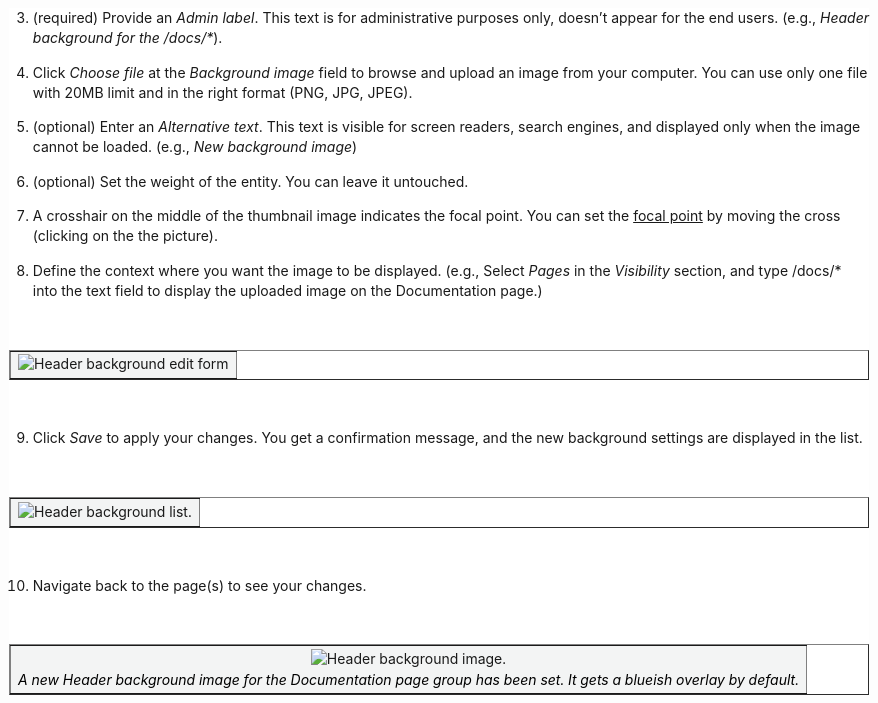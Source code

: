 3. (required) Provide an _Admin label_. This text is for administrative purposes only, doesn’t appear for the end users.
   (e.g., _Header background for the /docs/*_).

4. Click _Choose file_ at the _Background image_ field to browse and upload an image from your computer.
   You can use only one file with 20MB limit and in the right format (PNG, JPG, JPEG).

5. (optional) Enter an _Alternative text_. This text is visible for screen readers, search engines, and displayed
   only when the image cannot be loaded. (e.g., _New background image_)

6. (optional) Set the weight of the entity. You can leave it untouched.

7. A crosshair on the middle of the thumbnail image indicates the focal point.
   You can set the [focal point](/admin/guides/faq/faq#faq-focal-point) by moving the cross (clicking on the
   the picture).

8. Define the context where you want the image to be displayed. (e.g., Select _Pages_ in the _Visibility_ section,
   and type /docs/* into the text field to display the uploaded image on the Documentation page.)


</br>
<table align="center" border="1">
	<tbody>
		<tr>
			<td bgcolor="#f3f4f4" align="center"><img align="center" alt="Header background edit form"
            src="@guide_path/assets/6861_add_form_filled.png" max-width="800" align="center"></td>
		</tr>
	</tbody>
</table>
</br>

9. Click _Save_ to apply your changes. You get a confirmation message, and the new background settings
   are displayed in the list.


</br>
<table align="center" border="1">
	<tbody>
		<tr>
			<td bgcolor="#f3f4f4" align="center"><img align="center" alt="Header background list."
            src="@guide_path/assets/6861_confirmation.png" max-width="800" align="center"></td>
		</tr>
	</tbody>
</table>
</br>

10. Navigate back to the page(s) to see your changes.


</br>
<table align="center" border="1">
	<tbody>
		<tr>
			<td bgcolor="#f3f4f4" align="center"><img align="center" alt="Header background image."
            src="@guide_path/assets/6861_new_bckg_done.png" max-width="800">
            <div align="center"><em><font color="black">A new Header background image for the Documentation page group
            has been set. It gets a blueish overlay by default.
            </em></font></div></td>
		</tr>
	</tbody>
</table>
